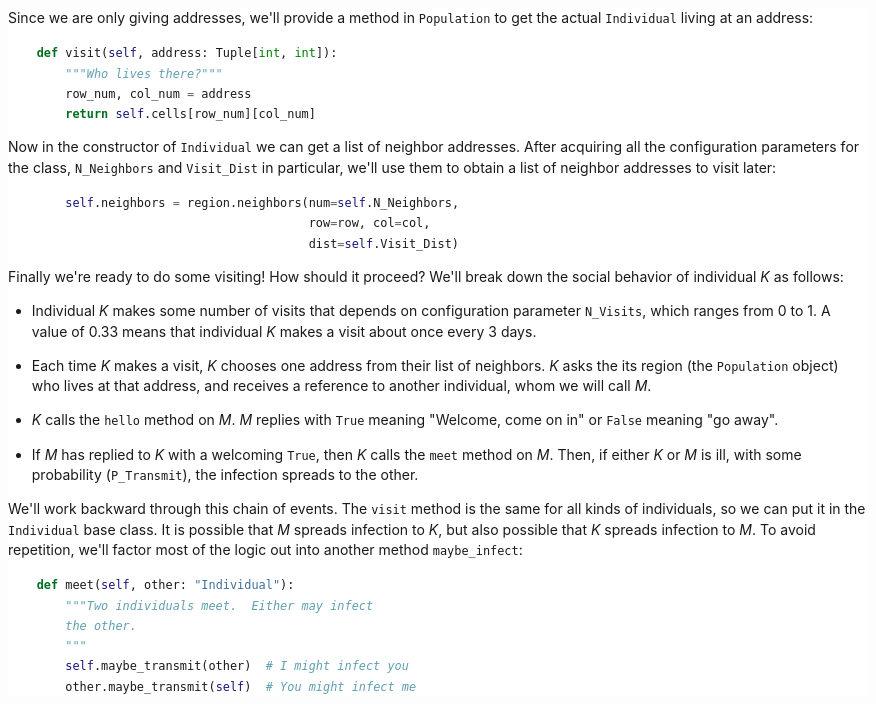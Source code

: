 Since we are only giving addresses, we'll provide a method in `Population`
to get the actual `Individual` living at an address: 

```python
    def visit(self, address: Tuple[int, int]):
        """Who lives there?"""
        row_num, col_num = address
        return self.cells[row_num][col_num]
```

Now in the constructor of `Individual` we can get a list of 
neighbor addresses.  After acquiring all the 
configuration parameters for 
the class, `N_Neighbors` and `Visit_Dist` 
in particular, we'll use them to obtain a list of neighbor
addresses to visit later: 

```python
        self.neighbors = region.neighbors(num=self.N_Neighbors,
                                          row=row, col=col,
                                          dist=self.Visit_Dist)
```

Finally we're ready to do some visiting!  How should it proceed? 
We'll break down the social behavior of individual *K* as follows: 

* Individual *K* makes some number of visits that depends on 
  configuration parameter `N_Visits`, which ranges from 
  0 to 1. A value of 0.33 means that individual 
  *K* makes a visit about once every 3 days.  
  
* Each time *K* makes a visit, *K* chooses one address from their
  list of neighbors.  *K* asks the its region (the `Population` object) 
  who lives at that address, and receives a reference to another
  individual, whom we will call *M*.  

*  *K* calls the `hello` method on *M*.  *M* replies with `True` 
   meaning "Welcome, come on in" or `False` meaning 
   "go away". 
   
*  If *M* has replied to *K* with a welcoming `True`, then *K* 
    calls the `meet` method on *M*.  Then, if either *K* or *M* is 
    ill, with some probability (`P_Transmit`), the infection spreads
    to the other. 
    
We'll work backward through this chain of events.  The `visit` method 
is the same for all kinds of individuals, so we can put it in the 
`Individual` base class.  It is possible that *M* spreads infection to 
*K*, but also possible that *K* spreads infection to *M*.  To avoid 
repetition, we'll factor most of the logic out into another method 
`maybe_infect`:

```python
    def meet(self, other: "Individual"):
        """Two individuals meet.  Either may infect
        the other.
        """
        self.maybe_transmit(other)  # I might infect you
        other.maybe_transmit(self)  # You might infect me
```
